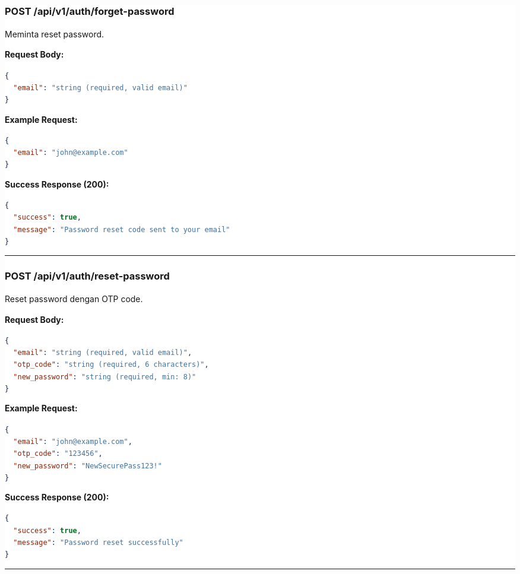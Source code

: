 
### POST /api/v1/auth/forget-password
Meminta reset password.

**Request Body:**
```json
{
  "email": "string (required, valid email)"
}
```

**Example Request:**
```json
{
  "email": "john@example.com"
}
```

**Success Response (200):**
```json
{
  "success": true,
  "message": "Password reset code sent to your email"
}
```

---

### POST /api/v1/auth/reset-password
Reset password dengan OTP code.

**Request Body:**
```json
{
  "email": "string (required, valid email)",
  "otp_code": "string (required, 6 characters)",
  "new_password": "string (required, min: 8)"
}
```

**Example Request:**
```json
{
  "email": "john@example.com",
  "otp_code": "123456",
  "new_password": "NewSecurePass123!"
}
```

**Success Response (200):**
```json
{
  "success": true,
  "message": "Password reset successfully"
}
```

---